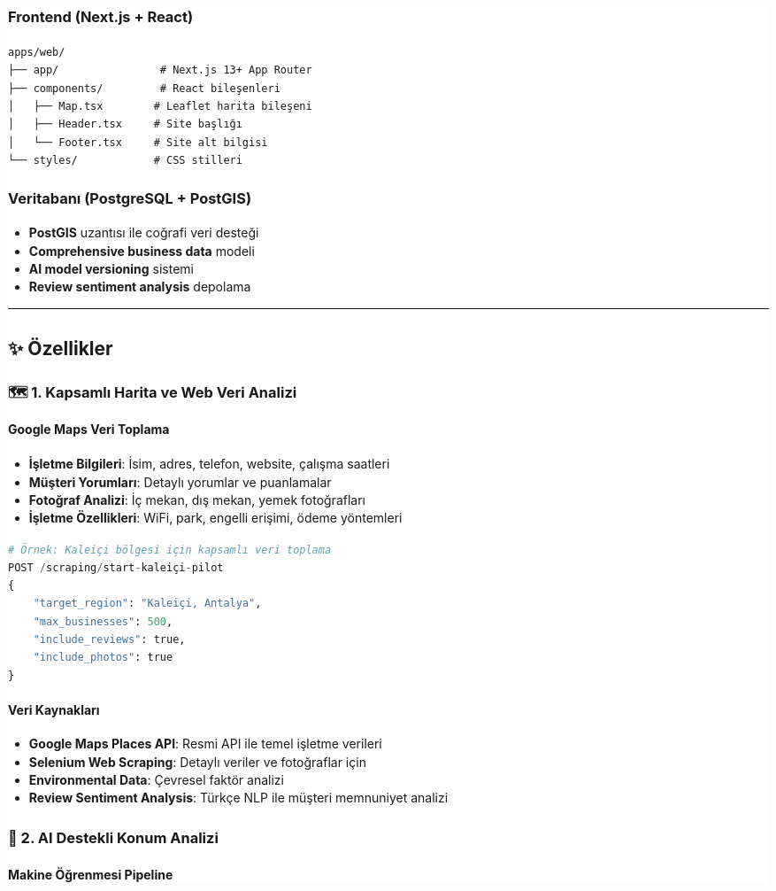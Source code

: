 ### Frontend (Next.js + React)

```
apps/web/
├── app/                # Next.js 13+ App Router
├── components/         # React bileşenleri
│   ├── Map.tsx        # Leaflet harita bileşeni
│   ├── Header.tsx     # Site başlığı
│   └── Footer.tsx     # Site alt bilgisi
└── styles/            # CSS stilleri
```

### Veritabanı (PostgreSQL + PostGIS)

- **PostGIS** uzantısı ile coğrafi veri desteği
- **Comprehensive business data** modeli
- **AI model versioning** sistemi
- **Review sentiment analysis** depolama

---

## ✨ Özellikler

### 🗺️ 1. Kapsamlı Harita ve Web Veri Analizi

#### Google Maps Veri Toplama

- **İşletme Bilgileri**: İsim, adres, telefon, website, çalışma saatleri
- **Müşteri Yorumları**: Detaylı yorumlar ve puanlamalar
- **Fotoğraf Analizi**: İç mekan, dış mekan, yemek fotoğrafları
- **İşletme Özellikleri**: WiFi, park, engelli erişimi, ödeme yöntemleri

```python
# Örnek: Kaleiçi bölgesi için kapsamlı veri toplama
POST /scraping/start-kaleiçi-pilot
{
    "target_region": "Kaleiçi, Antalya",
    "max_businesses": 500,
    "include_reviews": true,
    "include_photos": true
}
```

#### Veri Kaynakları

- **Google Maps Places API**: Resmi API ile temel işletme verileri
- **Selenium Web Scraping**: Detaylı veriler ve fotoğraflar için
- **Environmental Data**: Çevresel faktör analizi
- **Review Sentiment Analysis**: Türkçe NLP ile müşteri memnuniyet analizi

### 🤖 2. AI Destekli Konum Analizi

#### Makine Öğrenmesi Pipeline
